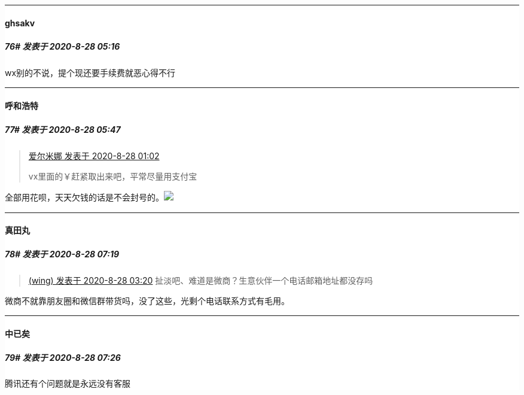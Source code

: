 



*****

####  ghsakv  
##### 76#       发表于 2020-8-28 05:16




wx别的不说，提个现还要手续费就恶心得不行







*****

####  呼和浩特  
##### 77#       发表于 2020-8-28 05:47



<blockquote><a href="httphttps://bbs.saraba1st.com/2b/forum.php?mod=redirect&amp;goto=findpost&amp;pid=48571118&amp;ptid=1956896" target="_blank">爱尔米娜 发表于 2020-8-28 01:02</a>

vx里面的￥赶紧取出来吧，平常尽量用支付宝</blockquote>
全部用花呗，天天欠钱的话是不会封号的。<img src="https://static.saraba1st.com/image/smiley/face2017/058.png" referrerpolicy="no-referrer">







*****

####  真田丸  
##### 78#       发表于 2020-8-28 07:19



<blockquote><a href="httphttps://bbs.saraba1st.com/2b/forum.php?mod=redirect&amp;goto=findpost&amp;pid=48571474&amp;ptid=1956896" target="_blank">(wing) 发表于 2020-8-28 03:20</a>
扯淡吧、难道是微商？生意伙伴一个电话邮箱地址都没存吗</blockquote>
微商不就靠朋友圈和微信群带货吗，没了这些，光剩个电话联系方式有毛用。







*****

####  中已矣  
##### 79#       发表于 2020-8-28 07:26




腾讯还有个问题就是永远没有客服
